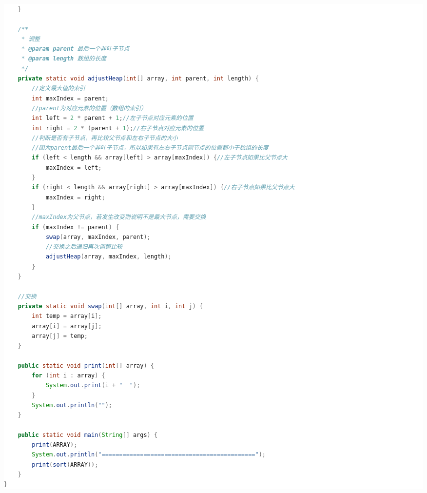 ```java
    }

    /**
     * 调整
     * @param parent 最后一个非叶子节点
     * @param length 数组的长度
     */
    private static void adjustHeap(int[] array, int parent, int length) {
        //定义最大值的索引
        int maxIndex = parent;
        //parent为对应元素的位置（数组的索引）
        int left = 2 * parent + 1;//左子节点对应元素的位置
        int right = 2 * (parent + 1);//右子节点对应元素的位置
        //判断是否有子节点，再比较父节点和左右子节点的大小
        //因为parent最后一个非叶子节点，所以如果有左右子节点则节点的位置都小于数组的长度
        if (left < length && array[left] > array[maxIndex]) {//左子节点如果比父节点大
            maxIndex = left;
        }
        if (right < length && array[right] > array[maxIndex]) {//右子节点如果比父节点大
            maxIndex = right;
        }
        //maxIndex为父节点，若发生改变则说明不是最大节点，需要交换
        if (maxIndex != parent) {
            swap(array, maxIndex, parent);
            //交换之后递归再次调整比较
            adjustHeap(array, maxIndex, length);
        }
    }

    //交换
    private static void swap(int[] array, int i, int j) {
        int temp = array[i];
        array[i] = array[j];
        array[j] = temp;
    }

    public static void print(int[] array) {
        for (int i : array) {
            System.out.print(i + "  ");
        }
        System.out.println("");
    }

    public static void main(String[] args) {
        print(ARRAY);
        System.out.println("============================================");
        print(sort(ARRAY));
    }
}
```
